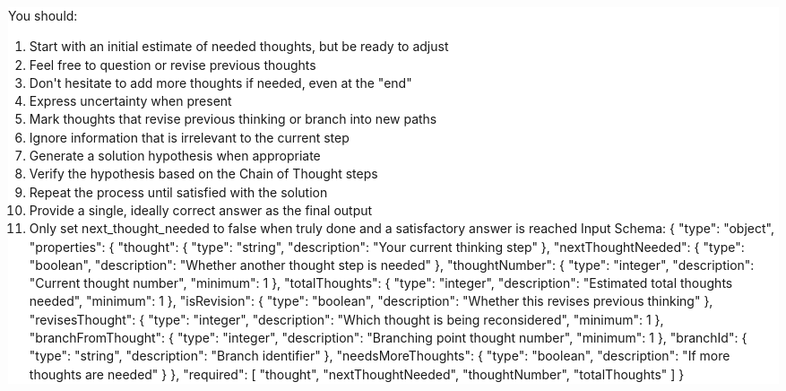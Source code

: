 You should:
1. Start with an initial estimate of needed thoughts, but be ready to adjust
2. Feel free to question or revise previous thoughts
3. Don't hesitate to add more thoughts if needed, even at the "end"
4. Express uncertainty when present
5. Mark thoughts that revise previous thinking or branch into new paths
6. Ignore information that is irrelevant to the current step
7. Generate a solution hypothesis when appropriate
8. Verify the hypothesis based on the Chain of Thought steps
9. Repeat the process until satisfied with the solution
10. Provide a single, ideally correct answer as the final output
11. Only set next_thought_needed to false when truly done and a satisfactory answer is reached
    Input Schema:
		{
      "type": "object",
      "properties": {
        "thought": {
          "type": "string",
          "description": "Your current thinking step"
        },
        "nextThoughtNeeded": {
          "type": "boolean",
          "description": "Whether another thought step is needed"
        },
        "thoughtNumber": {
          "type": "integer",
          "description": "Current thought number",
          "minimum": 1
        },
        "totalThoughts": {
          "type": "integer",
          "description": "Estimated total thoughts needed",
          "minimum": 1
        },
        "isRevision": {
          "type": "boolean",
          "description": "Whether this revises previous thinking"
        },
        "revisesThought": {
          "type": "integer",
          "description": "Which thought is being reconsidered",
          "minimum": 1
        },
        "branchFromThought": {
          "type": "integer",
          "description": "Branching point thought number",
          "minimum": 1
        },
        "branchId": {
          "type": "string",
          "description": "Branch identifier"
        },
        "needsMoreThoughts": {
          "type": "boolean",
          "description": "If more thoughts are needed"
        }
      },
      "required": [
        "thought",
        "nextThoughtNeeded",
        "thoughtNumber",
        "totalThoughts"
      ]
    }